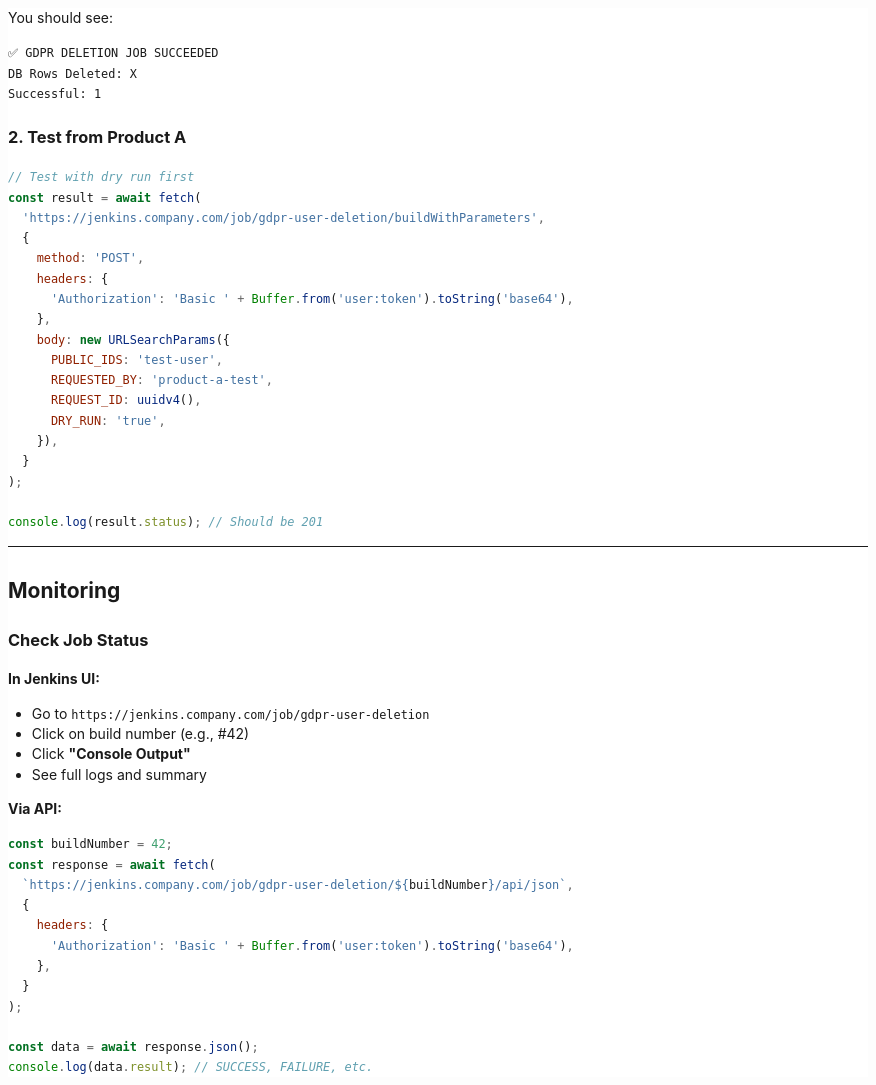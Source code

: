 You should see:
```
✅ GDPR DELETION JOB SUCCEEDED
DB Rows Deleted: X
Successful: 1
```

### 2. Test from Product A

```javascript
// Test with dry run first
const result = await fetch(
  'https://jenkins.company.com/job/gdpr-user-deletion/buildWithParameters',
  {
    method: 'POST',
    headers: {
      'Authorization': 'Basic ' + Buffer.from('user:token').toString('base64'),
    },
    body: new URLSearchParams({
      PUBLIC_IDS: 'test-user',
      REQUESTED_BY: 'product-a-test',
      REQUEST_ID: uuidv4(),
      DRY_RUN: 'true',
    }),
  }
);

console.log(result.status); // Should be 201
```

---

## Monitoring

### Check Job Status

**In Jenkins UI:**
- Go to `https://jenkins.company.com/job/gdpr-user-deletion`
- Click on build number (e.g., #42)
- Click **"Console Output"**
- See full logs and summary

**Via API:**
```javascript
const buildNumber = 42;
const response = await fetch(
  `https://jenkins.company.com/job/gdpr-user-deletion/${buildNumber}/api/json`,
  {
    headers: {
      'Authorization': 'Basic ' + Buffer.from('user:token').toString('base64'),
    },
  }
);

const data = await response.json();
console.log(data.result); // SUCCESS, FAILURE, etc.
```
